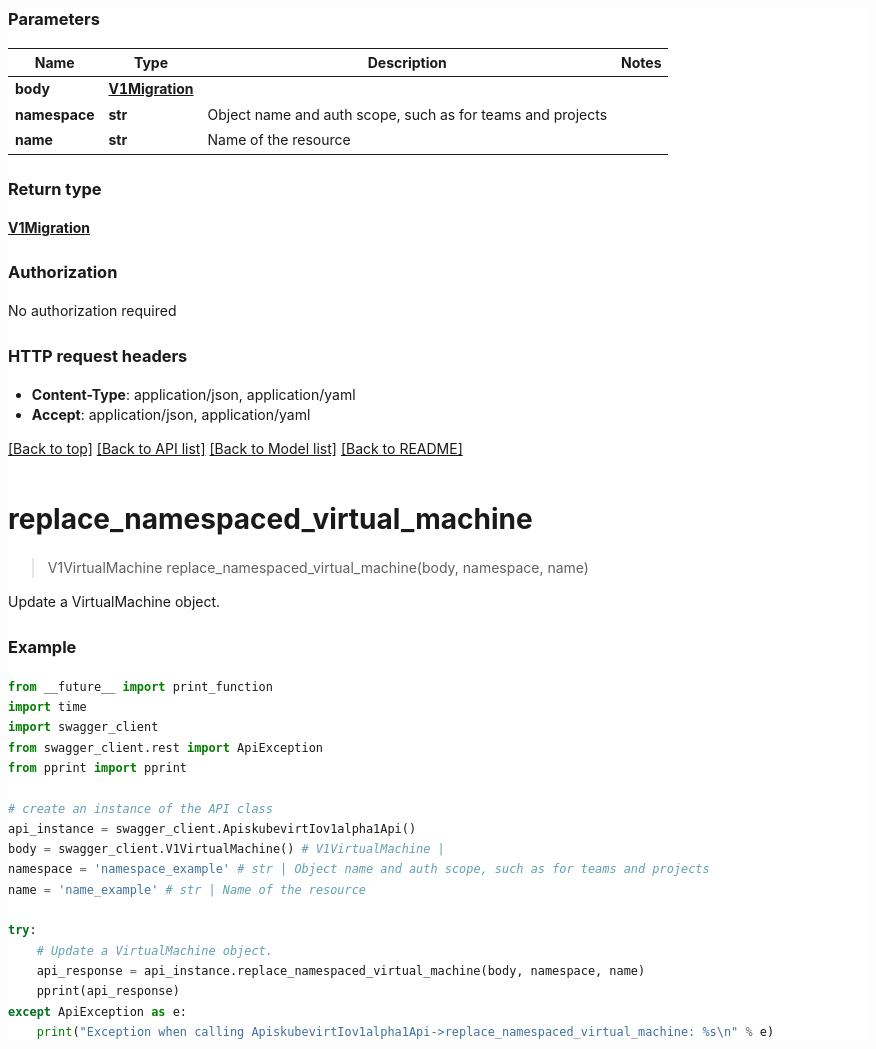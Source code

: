 ### Parameters

Name | Type | Description  | Notes
------------- | ------------- | ------------- | -------------
 **body** | [**V1Migration**](V1Migration.md)|  |
 **namespace** | **str**| Object name and auth scope, such as for teams and projects |
 **name** | **str**| Name of the resource |

### Return type

[**V1Migration**](V1Migration.md)

### Authorization

No authorization required

### HTTP request headers

 - **Content-Type**: application/json, application/yaml
 - **Accept**: application/json, application/yaml

[[Back to top]](#) [[Back to API list]](../README.md#documentation-for-api-endpoints) [[Back to Model list]](../README.md#documentation-for-models) [[Back to README]](../README.md)

# **replace_namespaced_virtual_machine**
> V1VirtualMachine replace_namespaced_virtual_machine(body, namespace, name)

Update a VirtualMachine object.

### Example
```python
from __future__ import print_function
import time
import swagger_client
from swagger_client.rest import ApiException
from pprint import pprint

# create an instance of the API class
api_instance = swagger_client.ApiskubevirtIov1alpha1Api()
body = swagger_client.V1VirtualMachine() # V1VirtualMachine |
namespace = 'namespace_example' # str | Object name and auth scope, such as for teams and projects
name = 'name_example' # str | Name of the resource

try:
    # Update a VirtualMachine object.
    api_response = api_instance.replace_namespaced_virtual_machine(body, namespace, name)
    pprint(api_response)
except ApiException as e:
    print("Exception when calling ApiskubevirtIov1alpha1Api->replace_namespaced_virtual_machine: %s\n" % e)
```
